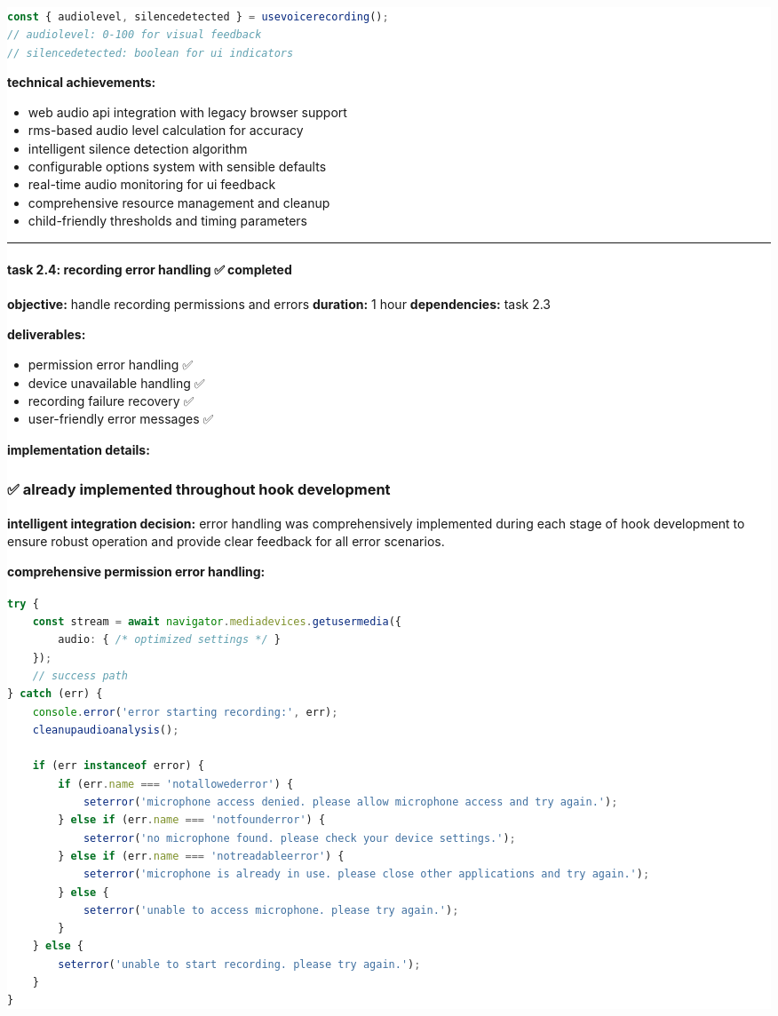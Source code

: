 ```typescript
const { audiolevel, silencedetected } = usevoicerecording();
// audiolevel: 0-100 for visual feedback
// silencedetected: boolean for ui indicators
```

**technical achievements:**
- web audio api integration with legacy browser support
- rms-based audio level calculation for accuracy
- intelligent silence detection algorithm
- configurable options system with sensible defaults
- real-time audio monitoring for ui feedback
- comprehensive resource management and cleanup
- child-friendly thresholds and timing parameters

---

#### task 2.4: recording error handling ✅ completed
**objective:** handle recording permissions and errors
**duration:** 1 hour
**dependencies:** task 2.3

**deliverables:**
- permission error handling ✅
- device unavailable handling ✅
- recording failure recovery ✅
- user-friendly error messages ✅

**implementation details:**

### ✅ already implemented throughout hook development

**intelligent integration decision:**
error handling was comprehensively implemented during each stage of hook development to ensure robust operation and provide clear feedback for all error scenarios.

**comprehensive permission error handling:**
```typescript
try {
    const stream = await navigator.mediadevices.getusermedia({ 
        audio: { /* optimized settings */ }
    });
    // success path
} catch (err) {
    console.error('error starting recording:', err);
    cleanupaudioanalysis();
    
    if (err instanceof error) {
        if (err.name === 'notallowederror') {
            seterror('microphone access denied. please allow microphone access and try again.');
        } else if (err.name === 'notfounderror') {
            seterror('no microphone found. please check your device settings.');
        } else if (err.name === 'notreadableerror') {
            seterror('microphone is already in use. please close other applications and try again.');
        } else {
            seterror('unable to access microphone. please try again.');
        }
    } else {
        seterror('unable to start recording. please try again.');
    }
}
```
